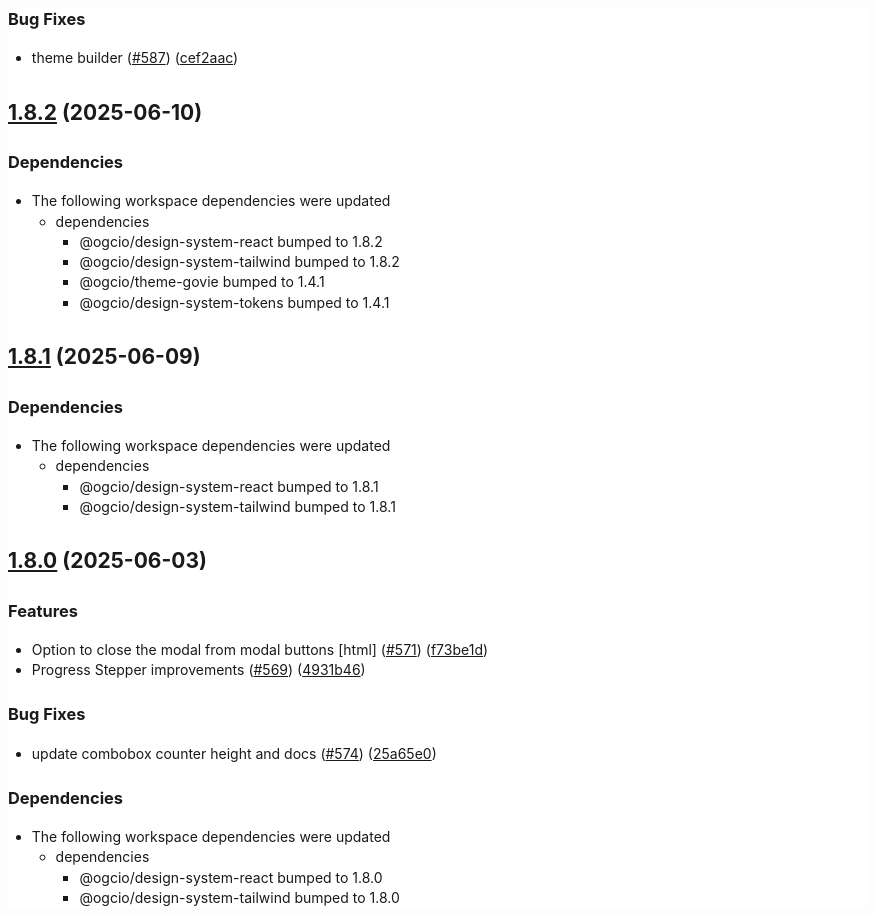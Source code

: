 ### Bug Fixes

- theme builder ([#587](https://github.com/ogcio/govie-ds/issues/587)) ([cef2aac](https://github.com/ogcio/govie-ds/commit/cef2aace05707daf08589b7f5fd0c184424220d7))

## [1.8.2](https://github.com/ogcio/govie-ds/compare/docs-v1.8.1...docs-v1.8.2) (2025-06-10)

### Dependencies

- The following workspace dependencies were updated
  - dependencies
    - @ogcio/design-system-react bumped to 1.8.2
    - @ogcio/design-system-tailwind bumped to 1.8.2
    - @ogcio/theme-govie bumped to 1.4.1
    - @ogcio/design-system-tokens bumped to 1.4.1

## [1.8.1](https://github.com/ogcio/govie-ds/compare/docs-v1.8.0...docs-v1.8.1) (2025-06-09)

### Dependencies

- The following workspace dependencies were updated
  - dependencies
    - @ogcio/design-system-react bumped to 1.8.1
    - @ogcio/design-system-tailwind bumped to 1.8.1

## [1.8.0](https://github.com/ogcio/govie-ds/compare/docs-v1.7.3...docs-v1.8.0) (2025-06-03)

### Features

- Option to close the modal from modal buttons [html] ([#571](https://github.com/ogcio/govie-ds/issues/571)) ([f73be1d](https://github.com/ogcio/govie-ds/commit/f73be1d64dfd0e77b9333395d8f58178da2a37a3))
- Progress Stepper improvements ([#569](https://github.com/ogcio/govie-ds/issues/569)) ([4931b46](https://github.com/ogcio/govie-ds/commit/4931b46f9241f4c1971855fb853be6766b25ea1b))

### Bug Fixes

- update combobox counter height and docs ([#574](https://github.com/ogcio/govie-ds/issues/574)) ([25a65e0](https://github.com/ogcio/govie-ds/commit/25a65e029597902d5bbf1af87102a060155f065e))

### Dependencies

- The following workspace dependencies were updated
  - dependencies
    - @ogcio/design-system-react bumped to 1.8.0
    - @ogcio/design-system-tailwind bumped to 1.8.0

